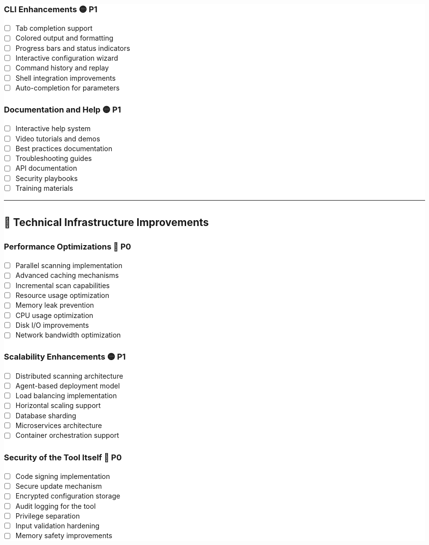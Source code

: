 ### CLI Enhancements 🟡 P1
- [ ] Tab completion support
- [ ] Colored output and formatting
- [ ] Progress bars and status indicators
- [ ] Interactive configuration wizard
- [ ] Command history and replay
- [ ] Shell integration improvements
- [ ] Auto-completion for parameters

### Documentation and Help 🟡 P1
- [ ] Interactive help system
- [ ] Video tutorials and demos
- [ ] Best practices documentation
- [ ] Troubleshooting guides
- [ ] API documentation
- [ ] Security playbooks
- [ ] Training materials

---

## 🔧 **Technical Infrastructure Improvements**

### Performance Optimizations 🔴 P0
- [ ] Parallel scanning implementation
- [ ] Advanced caching mechanisms
- [ ] Incremental scan capabilities
- [ ] Resource usage optimization
- [ ] Memory leak prevention
- [ ] CPU usage optimization
- [ ] Disk I/O improvements
- [ ] Network bandwidth optimization

### Scalability Enhancements 🟡 P1
- [ ] Distributed scanning architecture
- [ ] Agent-based deployment model
- [ ] Load balancing implementation
- [ ] Horizontal scaling support
- [ ] Database sharding
- [ ] Microservices architecture
- [ ] Container orchestration support

### Security of the Tool Itself 🔴 P0
- [ ] Code signing implementation
- [ ] Secure update mechanism
- [ ] Encrypted configuration storage
- [ ] Audit logging for the tool
- [ ] Privilege separation
- [ ] Input validation hardening
- [ ] Memory safety improvements
